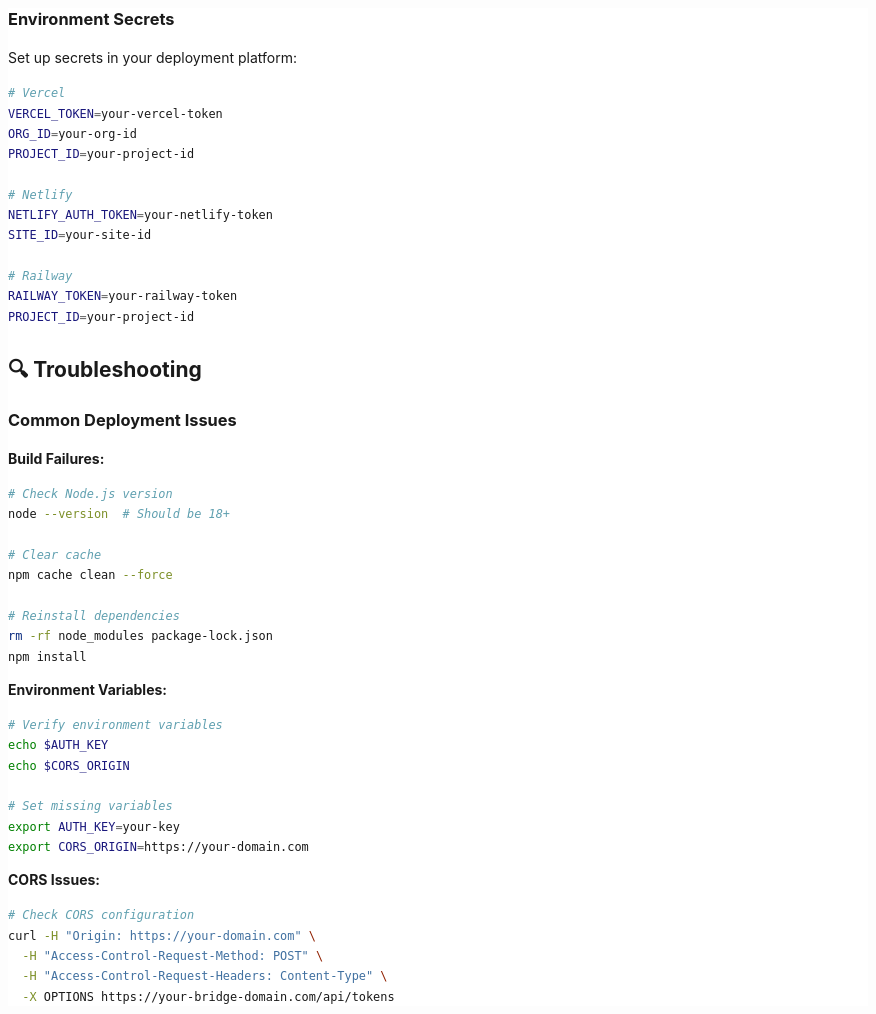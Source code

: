 ### Environment Secrets

Set up secrets in your deployment platform:

```bash
# Vercel
VERCEL_TOKEN=your-vercel-token
ORG_ID=your-org-id
PROJECT_ID=your-project-id

# Netlify
NETLIFY_AUTH_TOKEN=your-netlify-token
SITE_ID=your-site-id

# Railway
RAILWAY_TOKEN=your-railway-token
PROJECT_ID=your-project-id
```

## 🔍 Troubleshooting

### Common Deployment Issues

**Build Failures:**
```bash
# Check Node.js version
node --version  # Should be 18+

# Clear cache
npm cache clean --force

# Reinstall dependencies
rm -rf node_modules package-lock.json
npm install
```

**Environment Variables:**
```bash
# Verify environment variables
echo $AUTH_KEY
echo $CORS_ORIGIN

# Set missing variables
export AUTH_KEY=your-key
export CORS_ORIGIN=https://your-domain.com
```

**CORS Issues:**
```bash
# Check CORS configuration
curl -H "Origin: https://your-domain.com" \
  -H "Access-Control-Request-Method: POST" \
  -H "Access-Control-Request-Headers: Content-Type" \
  -X OPTIONS https://your-bridge-domain.com/api/tokens
```

